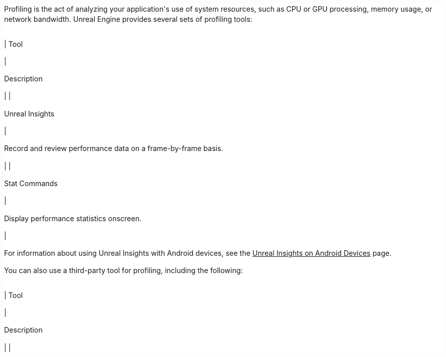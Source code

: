 Profiling is the act of analyzing your application's use of system resources, such as CPU or GPU processing, memory usage, or network bandwidth. Unreal Engine provides several sets of profiling tools:

|  |  |
| --- | --- |
| 
Tool

 | 

Description

 |
| 

Unreal Insights

 | 

Record and review performance data on a frame-by-frame basis.

 |
| 

Stat Commands

 | 

Display performance statistics onscreen.

 |

For information about using Unreal Insights with Android devices, see the [Unreal Insights on Android Devices](https://dev.epicgames.com/documentation/en-us/unreal-engine/how-to-use-unreal-insights-to-profile-android-games-for-unreal-engine) page.  

You can also use a third-party tool for profiling, including the following:

|  |  |
| --- | --- |
| 
Tool

 | 

Description

 |
| 
